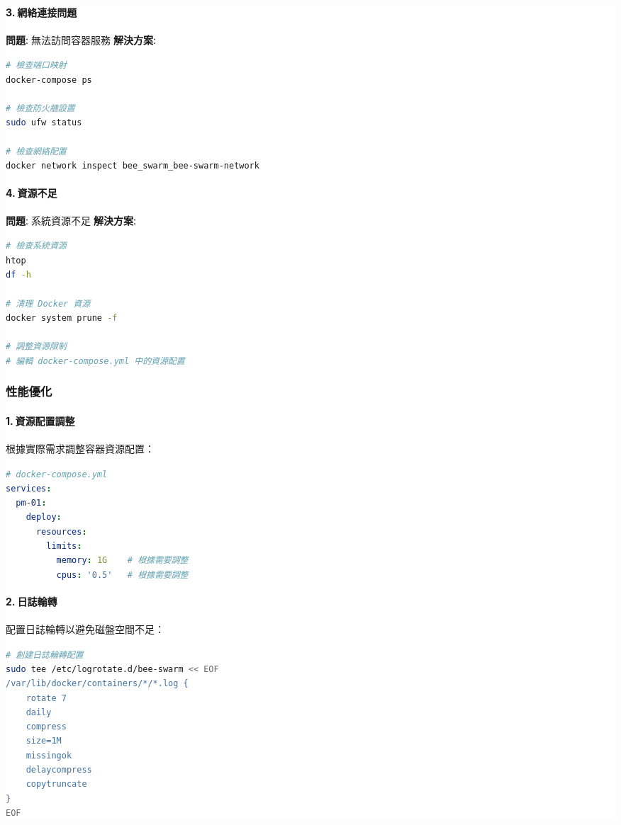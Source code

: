 #### 3. 網絡連接問題

**問題**: 無法訪問容器服務
**解決方案**:
```bash
# 檢查端口映射
docker-compose ps

# 檢查防火牆設置
sudo ufw status

# 檢查網絡配置
docker network inspect bee_swarm_bee-swarm-network
```

#### 4. 資源不足

**問題**: 系統資源不足
**解決方案**:
```bash
# 檢查系統資源
htop
df -h

# 清理 Docker 資源
docker system prune -f

# 調整資源限制
# 編輯 docker-compose.yml 中的資源配置
```

### 性能優化

#### 1. 資源配置調整

根據實際需求調整容器資源配置：

```yaml
# docker-compose.yml
services:
  pm-01:
    deploy:
      resources:
        limits:
          memory: 1G    # 根據需要調整
          cpus: '0.5'   # 根據需要調整
```

#### 2. 日誌輪轉

配置日誌輪轉以避免磁盤空間不足：

```bash
# 創建日誌輪轉配置
sudo tee /etc/logrotate.d/bee-swarm << EOF
/var/lib/docker/containers/*/*.log {
    rotate 7
    daily
    compress
    size=1M
    missingok
    delaycompress
    copytruncate
}
EOF
```
